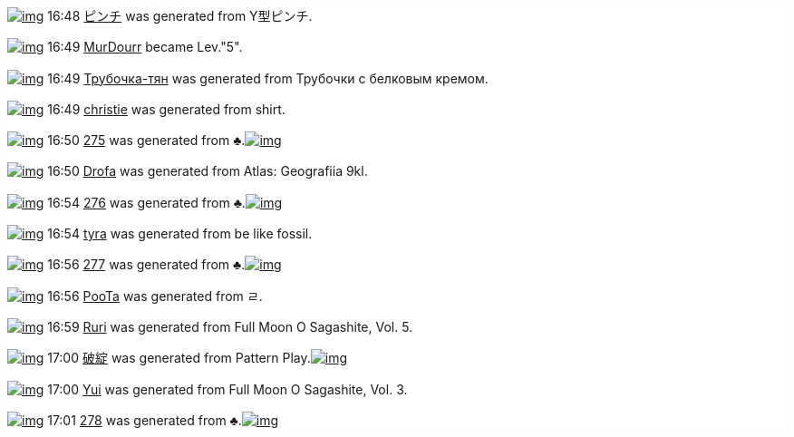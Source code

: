 [![img](http://www.deviantsart.com/3p2fn46.png)](http://www.barcodekanojo.com/kanojo/3069425/%E3%83%94%E3%83%B3%E3%83%81) 16:48 [ピンチ](http://www.barcodekanojo.com/kanojo/3069425/%E3%83%94%E3%83%B3%E3%83%81) was generated from Y型ピンチ.

[![img](http://www.deviantsart.com/24800u7.jpeg)](http://www.barcodekanojo.com/user/415982/MurDourr) 16:49 [MurDourr](http://www.barcodekanojo.com/user/415982/MurDourr) became Lev."5".

[![img](http://www.deviantsart.com/2t9v0jo.png)](http://www.barcodekanojo.com/kanojo/3069426/%D0%A2%D1%80%D1%83%D0%B1%D0%BE%D1%87%D0%BA%D0%B0-%D1%82%D1%8F%D0%BD) 16:49 [Трубочка-тян](http://www.barcodekanojo.com/kanojo/3069426/%D0%A2%D1%80%D1%83%D0%B1%D0%BE%D1%87%D0%BA%D0%B0-%D1%82%D1%8F%D0%BD) was generated from Трубочки с белковым кремом.

[![img](http://www.deviantsart.com/1jo0gnj.png)](http://www.barcodekanojo.com/kanojo/3069427/christie) 16:49 [christie](http://www.barcodekanojo.com/kanojo/3069427/christie) was generated from shirt.

[![img](http://www.deviantsart.com/15a0ign.png)](http://www.barcodekanojo.com/kanojo/3069428/275) 16:50 [275](http://www.barcodekanojo.com/kanojo/3069428/275) was generated from ♣.[![img](http://www.deviantsart.com/29aut5r.jpeg)](http://www.barcodekanojo.com/product_images/barcode/5801326/1406447356/%E2%99%A3.jpg)

[![img](http://www.deviantsart.com/gmgrjs.png)](http://www.barcodekanojo.com/kanojo/3069429/Drofa) 16:50 [Drofa](http://www.barcodekanojo.com/kanojo/3069429/Drofa) was generated from Atlas: Geografiia 9kl.

[![img](http://www.deviantsart.com/visb08.png)](http://www.barcodekanojo.com/kanojo/3069430/276) 16:54 [276](http://www.barcodekanojo.com/kanojo/3069430/276) was generated from ♣.[![img](http://www.deviantsart.com/29aut5r.jpeg)](http://www.barcodekanojo.com/product_images/barcode/5801328/1406447591/%E2%99%A3.jpg)

[![img](http://www.deviantsart.com/lolmdo.png)](http://www.barcodekanojo.com/kanojo/3069431/tyra) 16:54 [tyra](http://www.barcodekanojo.com/kanojo/3069431/tyra) was generated from be like fossil.

[![img](http://www.deviantsart.com/vhs8e3.png)](http://www.barcodekanojo.com/kanojo/3069432/277) 16:56 [277](http://www.barcodekanojo.com/kanojo/3069432/277) was generated from ♣.[![img](http://www.deviantsart.com/29aut5r.jpeg)](http://www.barcodekanojo.com/product_images/barcode/5801330/1406447758/%E2%99%A3.jpg)

[![img](http://www.deviantsart.com/2gkpv9r.png)](http://www.barcodekanojo.com/kanojo/3069433/PooTa) 16:56 [PooTa](http://www.barcodekanojo.com/kanojo/3069433/PooTa) was generated from ㄹ.

[![img](http://www.deviantsart.com/16pnord.png)](http://www.barcodekanojo.com/kanojo/3069434/Ruri) 16:59 [Ruri](http://www.barcodekanojo.com/kanojo/3069434/Ruri) was generated from Full Moon O Sagashite, Vol. 5.

[![img](http://www.deviantsart.com/lis78c.png)](http://www.barcodekanojo.com/kanojo/3069435/%E7%A0%B4%E7%B6%BB) 17:00 [破綻](http://www.barcodekanojo.com/kanojo/3069435/%E7%A0%B4%E7%B6%BB) was generated from Pattern Play.[![img](http://www.deviantsart.com/13p5m4q.jpeg)](http://www.barcodekanojo.com/product_images/barcode/5801333/1406447988/Pattern%20Play.jpg)

[![img](http://www.deviantsart.com/2imml5g.png)](http://www.barcodekanojo.com/kanojo/3069436/Yui) 17:00 [Yui](http://www.barcodekanojo.com/kanojo/3069436/Yui) was generated from Full Moon O Sagashite, Vol. 3.

[![img](http://www.deviantsart.com/2423pkj.png)](http://www.barcodekanojo.com/kanojo/3069437/278) 17:01 [278](http://www.barcodekanojo.com/kanojo/3069437/278) was generated from ♣.[![img](http://www.deviantsart.com/29aut5r.jpeg)](http://www.barcodekanojo.com/product_images/barcode/5801335/1406448012/%E2%99%A3.jpg)
